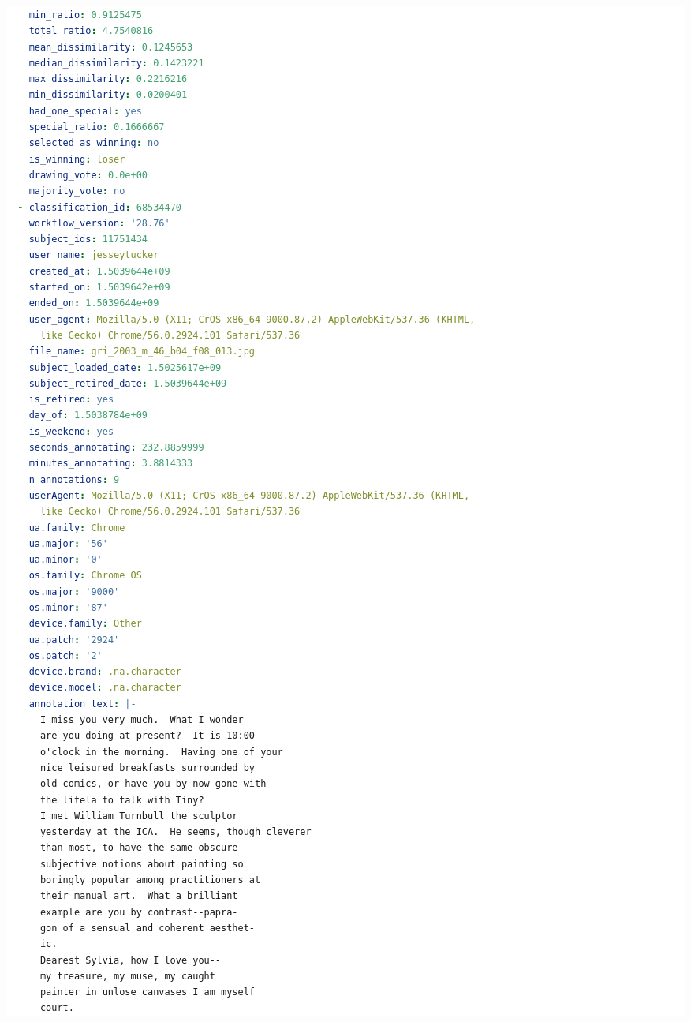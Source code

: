 ```yaml
    min_ratio: 0.9125475
    total_ratio: 4.7540816
    mean_dissimilarity: 0.1245653
    median_dissimilarity: 0.1423221
    max_dissimilarity: 0.2216216
    min_dissimilarity: 0.0200401
    had_one_special: yes
    special_ratio: 0.1666667
    selected_as_winning: no
    is_winning: loser
    drawing_vote: 0.0e+00
    majority_vote: no
  - classification_id: 68534470
    workflow_version: '28.76'
    subject_ids: 11751434
    user_name: jesseytucker
    created_at: 1.5039644e+09
    started_on: 1.5039642e+09
    ended_on: 1.5039644e+09
    user_agent: Mozilla/5.0 (X11; CrOS x86_64 9000.87.2) AppleWebKit/537.36 (KHTML,
      like Gecko) Chrome/56.0.2924.101 Safari/537.36
    file_name: gri_2003_m_46_b04_f08_013.jpg
    subject_loaded_date: 1.5025617e+09
    subject_retired_date: 1.5039644e+09
    is_retired: yes
    day_of: 1.5038784e+09
    is_weekend: yes
    seconds_annotating: 232.8859999
    minutes_annotating: 3.8814333
    n_annotations: 9
    userAgent: Mozilla/5.0 (X11; CrOS x86_64 9000.87.2) AppleWebKit/537.36 (KHTML,
      like Gecko) Chrome/56.0.2924.101 Safari/537.36
    ua.family: Chrome
    ua.major: '56'
    ua.minor: '0'
    os.family: Chrome OS
    os.major: '9000'
    os.minor: '87'
    device.family: Other
    ua.patch: '2924'
    os.patch: '2'
    device.brand: .na.character
    device.model: .na.character
    annotation_text: |-
      I miss you very much.  What I wonder
      are you doing at present?  It is 10:00
      o'clock in the morning.  Having one of your
      nice leisured breakfasts surrounded by
      old comics, or have you by now gone with
      the litela to talk with Tiny?
      I met William Turnbull the sculptor
      yesterday at the ICA.  He seems, though cleverer
      than most, to have the same obscure
      subjective notions about painting so
      boringly popular among practitioners at
      their manual art.  What a brilliant
      example are you by contrast--papra-
      gon of a sensual and coherent aesthet-
      ic.
      Dearest Sylvia, how I love you--
      my treasure, my muse, my caught
      painter in unlose canvases I am myself
      court.
```